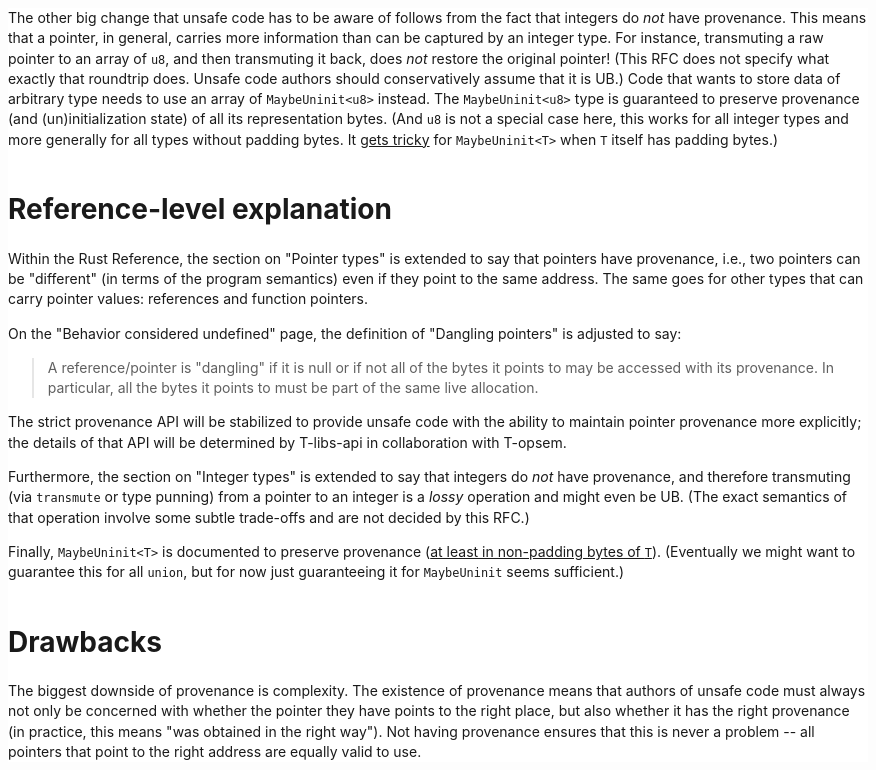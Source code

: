 The other big change that unsafe code has to be aware of follows from the fact that integers do *not* have provenance.
This means that a pointer, in general, carries more information than can be captured by an integer type.
For instance, transmuting a raw pointer to an array of `u8`, and then transmuting it back, does *not* restore the original pointer!
(This RFC does not specify what exactly that roundtrip does. Unsafe code authors should conservatively assume that it is UB.)
Code that wants to store data of arbitrary type needs to use an array of `MaybeUninit<u8>` instead.
The `MaybeUninit<u8>` type is guaranteed to preserve provenance (and (un)initialization state) of all its representation bytes.
(And `u8` is not a special case here, this works for all integer types and more generally for all types without padding bytes. It [gets tricky](https://github.com/rust-lang/rust/issues/99604) for `MaybeUninit<T>` when `T` itself has padding bytes.)

# Reference-level explanation
[reference-level-explanation]: #reference-level-explanation

Within the Rust Reference, the section on "Pointer types" is extended to say that pointers have provenance, i.e., two pointers can be "different" (in terms of the program semantics) even if they point to the same address.
The same goes for other types that can carry pointer values: references and function pointers.

On the "Behavior considered undefined" page, the definition of "Dangling pointers" is adjusted to say:

> A reference/pointer is "dangling" if it is null or if not all of the bytes it points to may be accessed with its provenance. In particular, all the bytes it points to must be part of the same live allocation.

The strict provenance API will be stabilized to provide unsafe code with the ability to maintain pointer provenance more explicitly; the details of that API will be determined by T-libs-api in collaboration with T-opsem.

Furthermore, the section on "Integer types" is extended to say that integers do *not* have provenance, and therefore transmuting (via `transmute` or type punning) from a pointer to an integer is a *lossy* operation and might even be UB.
(The exact semantics of that operation involve some subtle trade-offs and are not decided by this RFC.)

Finally, `MaybeUninit<T>` is documented to preserve provenance ([at least in non-padding bytes of `T`](https://github.com/rust-lang/rust/issues/99604)).
(Eventually we might want to guarantee this for all `union`, but for now just guaranteeing it for `MaybeUninit` seems sufficient.)

# Drawbacks
[drawbacks]: #drawbacks

The biggest downside of provenance is complexity. The existence of provenance means that authors of unsafe code must always not only be concerned with whether the pointer they have points to the right place, but also whether it has the right provenance (in practice, this means "was obtained in the right way"). Not having provenance ensures that this is never a problem -- all pointers that point to the right address are equally valid to use.


[summary]: #summary
[motivation]: #motivation
[^miri]: If you try running the given program in Miri, you might be surprised to see that Miri does not report UB. This is because the UB can only be detected when `ptr::eq(p1_ptr, p2_ptr)` is true, and with Miri's randomized allocator, that is unlikely. [Here is another version](https://play.rust-lang.org/?version=stable&mode=debug&edition=2021&gist=88aaf7200e962050c140709fac24042c) that tries multiple possible offsets between `p1` and `p2`, and reliably triggers UB under current versions of Miri.
[^cstandard]: What the compilers do is justified by the C standard: `p1_ptr` is a "one past the end" pointer, and those may not be written to. However, this just demonstrates that the C standard has a notion of provenance built-in without acknowledging that fact; without provenance, there would be no way for the standard to distinguish the "one past the end" pointer `p1_ptr` from the completely valid `p2_ptr`. After all, the alternative program where the assignment writes to `p2_ptr` instead of `p1_ptr` is unambiguously well-defined -- and both pointers point to the same address.
[^determined]: Beyond the contents of this RFC, this assumes that integers cannot be uninitialized, which current codegen relies on in the form of `noundef` attributes.
[^exists]: This is the same sense in which the distinction between initialized and uninitialized memory "exists" during program execution, even though it cannot be observed on most hardware.
[^erase]: It is of course still possible to erase provenance during compilation, *if* the target that we are compiling to does not actually do the access checks that the abstract machine does. What is not safe is having a language operation that strips provenance, and inserting that in arbitrary places in the program.
[guide-level-explanation]: #guide-level-explanation
[rationale-and-alternatives]: #rationale-and-alternatives
[prior-art]: #prior-art
[unresolved-questions]: #unresolved-questions
[future-possibilities]: #future-possibilities